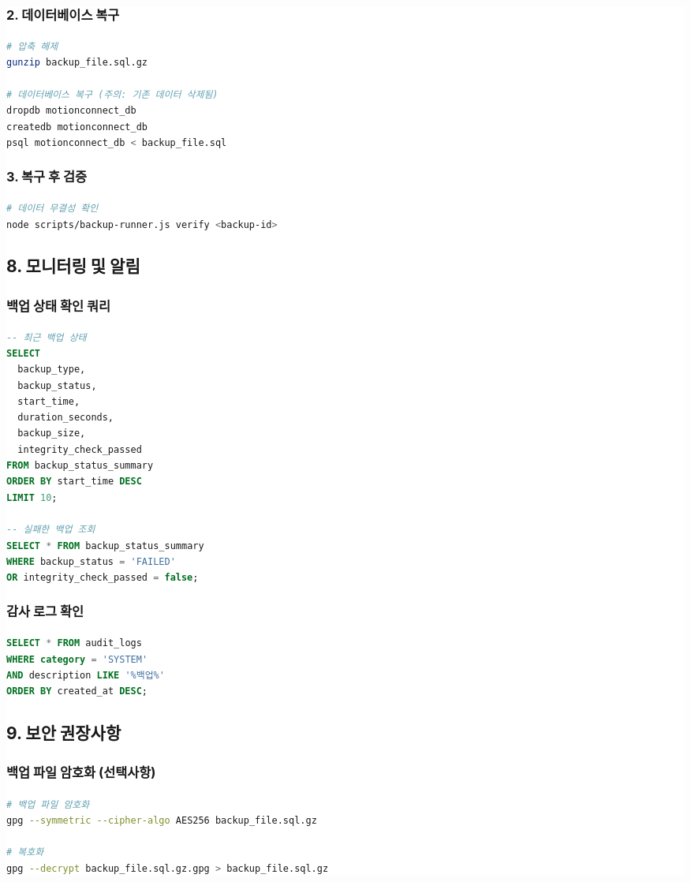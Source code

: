 ### 2. 데이터베이스 복구
```bash
# 압축 해제
gunzip backup_file.sql.gz

# 데이터베이스 복구 (주의: 기존 데이터 삭제됨)
dropdb motionconnect_db
createdb motionconnect_db
psql motionconnect_db < backup_file.sql
```

### 3. 복구 후 검증
```bash
# 데이터 무결성 확인
node scripts/backup-runner.js verify <backup-id>
```

## 8. 모니터링 및 알림

### 백업 상태 확인 쿼리
```sql
-- 최근 백업 상태
SELECT 
  backup_type,
  backup_status,
  start_time,
  duration_seconds,
  backup_size,
  integrity_check_passed
FROM backup_status_summary 
ORDER BY start_time DESC 
LIMIT 10;

-- 실패한 백업 조회
SELECT * FROM backup_status_summary 
WHERE backup_status = 'FAILED' 
OR integrity_check_passed = false;
```

### 감사 로그 확인
```sql
SELECT * FROM audit_logs 
WHERE category = 'SYSTEM' 
AND description LIKE '%백업%'
ORDER BY created_at DESC;
```

## 9. 보안 권장사항

### 백업 파일 암호화 (선택사항)
```bash
# 백업 파일 암호화
gpg --symmetric --cipher-algo AES256 backup_file.sql.gz

# 복호화
gpg --decrypt backup_file.sql.gz.gpg > backup_file.sql.gz
```
